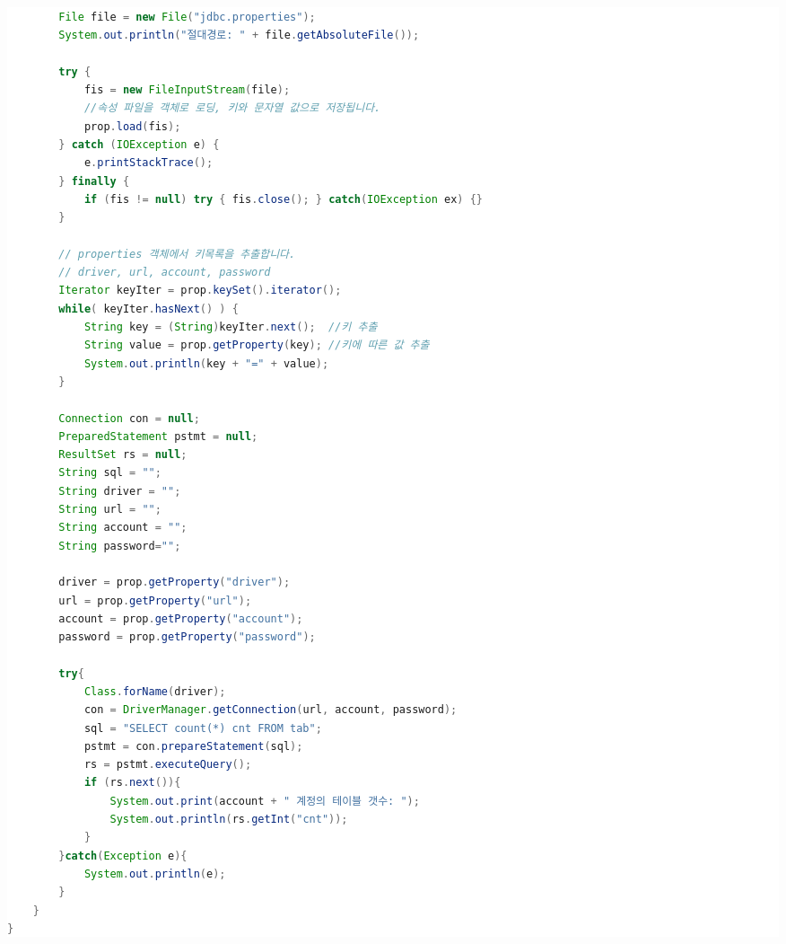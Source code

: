 ```java
        File file = new File("jdbc.properties"); 
        System.out.println("절대경로: " + file.getAbsoluteFile()); 
                
        try { 
            fis = new FileInputStream(file); 
            //속성 파일을 객체로 로딩, 키와 문자열 값으로 저장됩니다. 
            prop.load(fis); 
        } catch (IOException e) { 
            e.printStackTrace(); 
        } finally { 
            if (fis != null) try { fis.close(); } catch(IOException ex) {} 
        } 
         
        // properties 객체에서 키목록을 추출합니다. 
        // driver, url, account, password 
        Iterator keyIter = prop.keySet().iterator(); 
        while( keyIter.hasNext() ) { 
            String key = (String)keyIter.next();  //키 추출 
            String value = prop.getProperty(key); //키에 따른 값 추출 
            System.out.println(key + "=" + value); 
        } 
         
        Connection con = null; 
        PreparedStatement pstmt = null; 
        ResultSet rs = null; 
        String sql = ""; 
        String driver = ""; 
        String url = ""; 
        String account = ""; 
        String password=""; 
         
        driver = prop.getProperty("driver"); 
        url = prop.getProperty("url"); 
        account = prop.getProperty("account"); 
        password = prop.getProperty("password"); 

        try{ 
            Class.forName(driver); 
            con = DriverManager.getConnection(url, account, password); 
            sql = "SELECT count(*) cnt FROM tab"; 
            pstmt = con.prepareStatement(sql); 
            rs = pstmt.executeQuery(); 
            if (rs.next()){ 
                System.out.print(account + " 계정의 테이블 갯수: "); 
                System.out.println(rs.getInt("cnt")); 
            } 
        }catch(Exception e){ 
            System.out.println(e); 
        }         
    } 
} 
```
